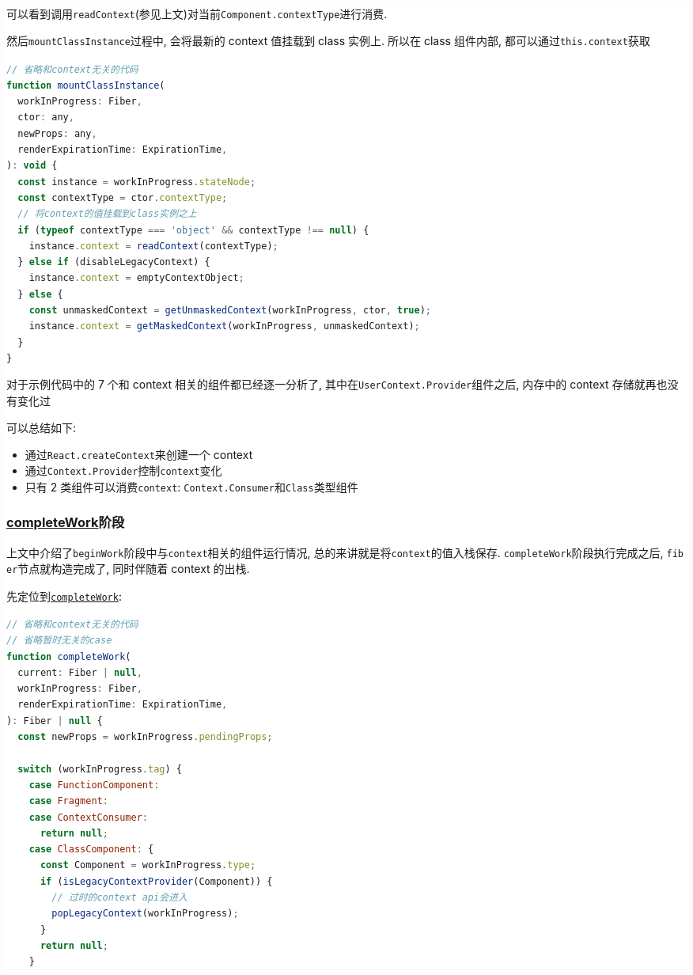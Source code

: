 可以看到调用`readContext`(参见上文)对当前`Component.contextType`进行消费.

然后`mountClassInstance`过程中, 会将最新的 context 值挂载到 class 实例上. 所以在 class 组件内部, 都可以通过`this.context`获取

```js
// 省略和context无关的代码
function mountClassInstance(
  workInProgress: Fiber,
  ctor: any,
  newProps: any,
  renderExpirationTime: ExpirationTime,
): void {
  const instance = workInProgress.stateNode;
  const contextType = ctor.contextType;
  // 将context的值挂载到class实例之上
  if (typeof contextType === 'object' && contextType !== null) {
    instance.context = readContext(contextType);
  } else if (disableLegacyContext) {
    instance.context = emptyContextObject;
  } else {
    const unmaskedContext = getUnmaskedContext(workInProgress, ctor, true);
    instance.context = getMaskedContext(workInProgress, unmaskedContext);
  }
}
```

对于示例代码中的 7 个和 context 相关的组件都已经逐一分析了, 其中在`UserContext.Provider`组件之后, 内存中的 context 存储就再也没有变化过

可以总结如下:

- 通过`React.createContext`来创建一个 context
- 通过`Context.Provider`控制`context`变化
- 只有 2 类组件可以消费`context`: `Context.Consumer`和`Class`类型组件

### [completeWork](https://github.com/facebook/react/blob/v16.13.1/packages/react-reconciler/src/ReactFiberCompleteWork.js#L636)阶段

上文中介绍了`beginWork`阶段中与`context`相关的组件运行情况, 总的来讲就是将`context`的值入栈保存. `completeWork`阶段执行完成之后, `fiber`节点就构造完成了, 同时伴随着 context 的出栈.

先定位到[`completeWork`](https://github.com/facebook/react/blob/v16.13.1/packages/react-reconciler/src/ReactFiberCompleteWork.js#L636):

```js
// 省略和context无关的代码
// 省略暂时无关的case
function completeWork(
  current: Fiber | null,
  workInProgress: Fiber,
  renderExpirationTime: ExpirationTime,
): Fiber | null {
  const newProps = workInProgress.pendingProps;

  switch (workInProgress.tag) {
    case FunctionComponent:
    case Fragment:
    case ContextConsumer:
      return null;
    case ClassComponent: {
      const Component = workInProgress.type;
      if (isLegacyContextProvider(Component)) {
        // 过时的context api会进入
        popLegacyContext(workInProgress);
      }
      return null;
    }
```